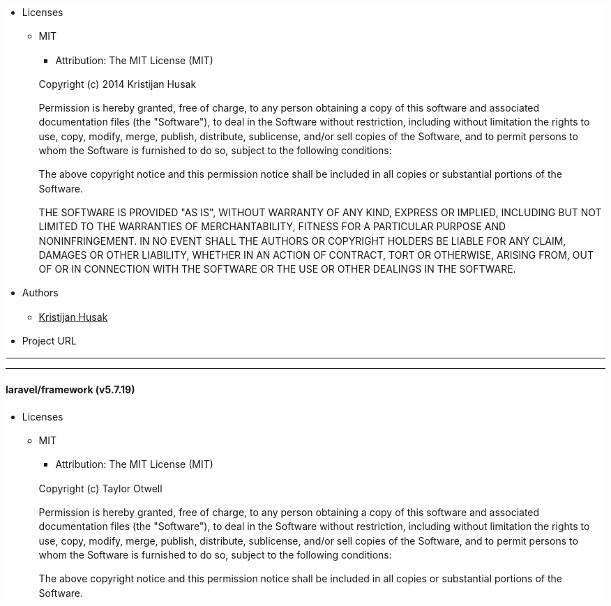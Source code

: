 
* Licenses
    * MIT
        * Attribution:
        The MIT License (MIT)
		
		Copyright (c) 2014 Kristijan Husak
		
		Permission is hereby granted, free of charge, to any person obtaining a copy
		of this software and associated documentation files (the "Software"), to deal
		in the Software without restriction, including without limitation the rights
		to use, copy, modify, merge, publish, distribute, sublicense, and/or sell
		copies of the Software, and to permit persons to whom the Software is
		furnished to do so, subject to the following conditions:
		
		The above copyright notice and this permission notice shall be included in all
		copies or substantial portions of the Software.
		
		THE SOFTWARE IS PROVIDED "AS IS", WITHOUT WARRANTY OF ANY KIND, EXPRESS OR
		IMPLIED, INCLUDING BUT NOT LIMITED TO THE WARRANTIES OF MERCHANTABILITY,
		FITNESS FOR A PARTICULAR PURPOSE AND NONINFRINGEMENT. IN NO EVENT SHALL THE
		AUTHORS OR COPYRIGHT HOLDERS BE LIABLE FOR ANY CLAIM, DAMAGES OR OTHER
		LIABILITY, WHETHER IN AN ACTION OF CONTRACT, TORT OR OTHERWISE, ARISING FROM,
		OUT OF OR IN CONNECTION WITH THE SOFTWARE OR THE USE OR OTHER DEALINGS IN THE
		SOFTWARE.
		
		


* Authors
    * [Kristijan Husak](author)





* Project URL
    


---
---

#### **laravel/framework (v5.7.19)**


* Licenses
    * MIT
        * Attribution:
        The MIT License (MIT)
		
		Copyright (c) Taylor Otwell
		
		Permission is hereby granted, free of charge, to any person obtaining a copy
		of this software and associated documentation files (the "Software"), to deal
		in the Software without restriction, including without limitation the rights
		to use, copy, modify, merge, publish, distribute, sublicense, and/or sell
		copies of the Software, and to permit persons to whom the Software is
		furnished to do so, subject to the following conditions:
		
		The above copyright notice and this permission notice shall be included in
		all copies or substantial portions of the Software.
		